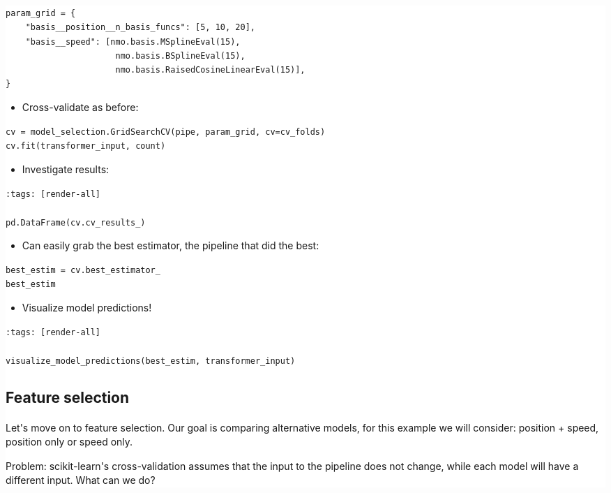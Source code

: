 

```{code-cell} ipython3
param_grid = {
    "basis__position__n_basis_funcs": [5, 10, 20],
    "basis__speed": [nmo.basis.MSplineEval(15),
                      nmo.basis.BSplineEval(15),
                      nmo.basis.RaisedCosineLinearEval(15)],
}
```



- Cross-validate as before:



```{code-cell} ipython3
cv = model_selection.GridSearchCV(pipe, param_grid, cv=cv_folds)
cv.fit(transformer_input, count)
```



- Investigate results:



```{code-cell} ipython3
:tags: [render-all]

pd.DataFrame(cv.cv_results_)
```



- Can easily grab the best estimator, the pipeline that did the best:



```{code-cell} ipython3
best_estim = cv.best_estimator_
best_estim
```



- Visualize model predictions!



```{code-cell} ipython3
:tags: [render-all]

visualize_model_predictions(best_estim, transformer_input)
```

## Feature selection



Let's move on to feature selection. Our goal is comparing alternative models, for this example we will consider: position + speed, position only or speed only.

Problem: scikit-learn's cross-validation assumes that the input to the pipeline does not change, while each model will have a different input. What can we do? 
